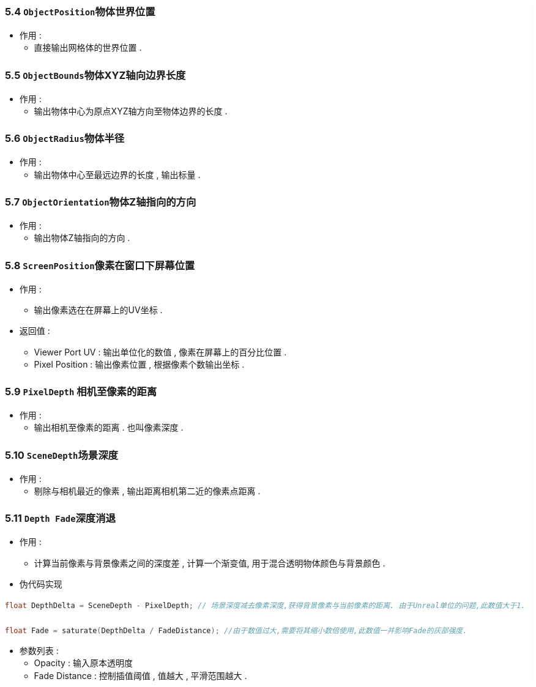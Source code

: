 
### 5.4 `ObjectPosition`物体世界位置

- 作用 :
	- 直接输出网格体的世界位置 .


### 5.5 `ObjectBounds`物体XYZ轴向边界长度

- 作用 :
	- 输出物体中心为原点XYZ轴方向至物体边界的长度 .


### 5.6 `ObjectRadius`物体半径

- 作用 :
	- 输出物体中心至最远边界的长度 , 输出标量 .


### 5.7 `ObjectOrientation`物体Z轴指向的方向 

- 作用 :
	- 输出物体Z轴指向的方向 .


### 5.8 `ScreenPosition`像素在窗口下屏幕位置

- 作用 :
	- 输出像素选在在屏幕上的UV坐标 .

- 返回值 :
	- Viewer Port UV : 输出单位化的数值 ,  像素在屏幕上的百分比位置 .
	- Pixel Position :  输出像素位置 ,  根据像素个数输出坐标 .


### 5.9 `PixelDepth` 相机至像素的距离

- 作用 :
	- 输出相机至像素的距离 .  也叫像素深度 .


### 5.10 `SceneDepth`场景深度

- 作用 :
	- 剔除与相机最近的像素 ,  输出距离相机第二近的像素点距离 .


### 5.11 `Depth Fade`深度消退

- 作用 :
	- 计算当前像素与背景像素之间的深度差 ,  计算一个渐变值, 用于混合透明物体颜色与背景颜色 .

- 伪代码实现
```c++
float DepthDelta = SceneDepth - PixelDepth; // 场景深度减去像素深度,获得背景像素与当前像素的距离. 由于Unreal单位的问题,此数值大于1.

float Fade = saturate(DepthDelta / FadeDistance); //由于数值过大,需要将其缩小数倍使用,此数值一并影响Fade的灰部强度.

```
- 参数列表 :
	- Opacity :  输入原本透明度
	- Fade Distance :  控制插值阈值 ,  值越大 ,  平滑范围越大 .

